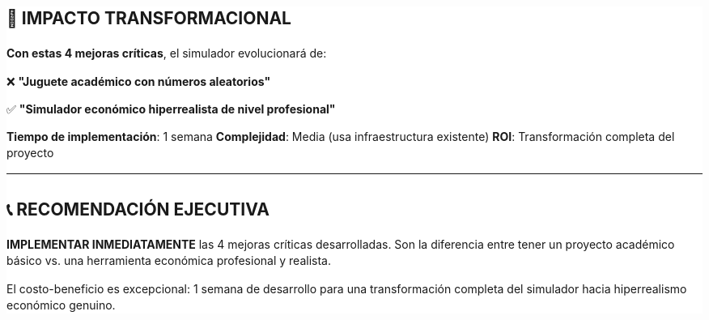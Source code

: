 ## 🚀 IMPACTO TRANSFORMACIONAL

**Con estas 4 mejoras críticas**, el simulador evolucionará de:

❌ **"Juguete académico con números aleatorios"**

✅ **"Simulador económico hiperrealista de nivel profesional"**

**Tiempo de implementación**: 1 semana
**Complejidad**: Media (usa infraestructura existente)
**ROI**: Transformación completa del proyecto

---

## 📞 RECOMENDACIÓN EJECUTIVA

**IMPLEMENTAR INMEDIATAMENTE** las 4 mejoras críticas desarrolladas. Son la diferencia entre tener un proyecto académico básico vs. una herramienta económica profesional y realista.

El costo-beneficio es excepcional: 1 semana de desarrollo para una transformación completa del simulador hacia hiperrealismo económico genuino.
